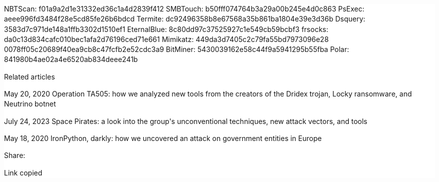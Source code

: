NBTScan:
f01a9a2d1e31332ed36c1a4d2839f412
SMBTouch:
b50fff074764b3a29a00b245e4d0c863
PsExec:
aeee996fd3484f28e5cd85fe26b6bdcd
Termite:
dc92496358b8e67568a35b861ba1804e39e3d36b
Dsquery:
3583d7c971de148a1ffb3302d1510ef1
EternalBlue:
8c80dd97c37525927c1e549cb59bcbf3
frsocks:
da0c13d834cafc010bec1afa2d76196ced71e661
Mimikatz:
449da3d7405c2c79fa55bd7973096e28
0078ff05c20689f40ea9cb8c47fcfb2e52cdc3a9
BitMiner:
5430039162e58c44f9a5941295b55fba
Polar:
841980b4ae02a4e6520ab834deee241b 




Related articles




May 20, 2020
Operation TA505: how we analyzed new tools from the creators of the Dridex trojan, Locky ransomware, and Neutrino botnet


July 24, 2023
Space Pirates: a look into the group's unconventional techniques, new attack vectors, and tools


May 18, 2020
IronPython, darkly: how we uncovered an attack on government entities in Europe














Share:








Link copied

